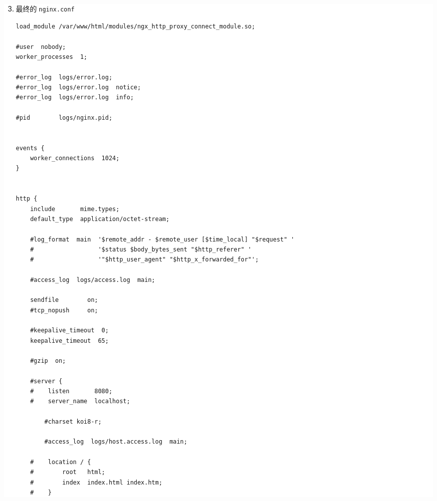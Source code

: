    3. 最终的 `nginx.conf`

      ```nginx
      load_module /var/www/html/modules/ngx_http_proxy_connect_module.so;

      #user  nobody;
      worker_processes  1;

      #error_log  logs/error.log;
      #error_log  logs/error.log  notice;
      #error_log  logs/error.log  info;

      #pid        logs/nginx.pid;


      events {
          worker_connections  1024;
      }


      http {
          include       mime.types;
          default_type  application/octet-stream;

          #log_format  main  '$remote_addr - $remote_user [$time_local] "$request" '
          #                  '$status $body_bytes_sent "$http_referer" '
          #                  '"$http_user_agent" "$http_x_forwarded_for"';

          #access_log  logs/access.log  main;

          sendfile        on;
          #tcp_nopush     on;

          #keepalive_timeout  0;
          keepalive_timeout  65;

          #gzip  on;

          #server {
          #    listen       8080;
          #    server_name  localhost;

              #charset koi8-r;

              #access_log  logs/host.access.log  main;

          #    location / {
          #        root   html;
          #        index  index.html index.htm;
          #    }
